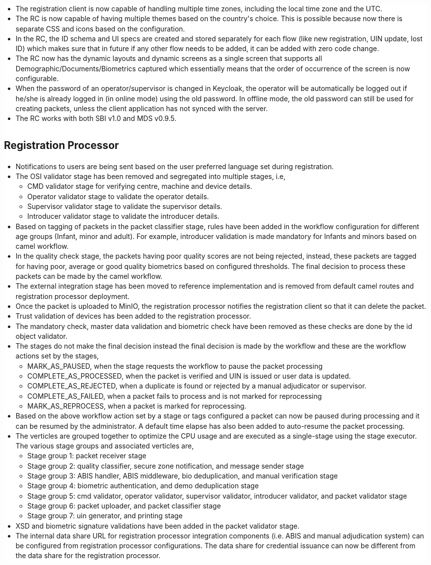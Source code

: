 - The registration client is now capable of handling multiple time zones, including the local time zone and the UTC.
- The RC is now capable of having multiple themes based on the country's choice. This is possible because now there is separate CSS and icons based on the configuration.
- In the RC, the ID schema and UI specs are created and stored separately for each flow (like new registration, UIN update, lost ID) which makes sure that in future if any other flow needs to be added, it can be added with zero code change.
- The RC now has the dynamic layouts and dynamic screens as a single screen that supports all Demographic/Documents/Biometrics captured which essentially means that the order of occurrence of the screen is now configurable.
- When the password of an operator/supervisor is changed in Keycloak, the operator will be automatically be logged out if he/she is already logged in (in online mode) using the old password. In offline mode, the old password can still be used for creating packets, unless the client application has not synced with the server.
- The RC works with both SBI v1.0 and MDS v0.9.5. 

## Registration Processor
- Notifications to users are being sent based on the user preferred language set during registration.
- The OSI validator stage has been removed and segregated into multiple stages, i.e,
  - CMD validator stage for verifying centre, machine and device details.
  - Operator validator stage to validate the operator details.
  - Supervisor validator stage to validate the supervisor details.
  - Introducer validator stage to validate the introducer details.
- Based on tagging of packets in the packet classifier stage, rules have been added in the workflow configuration for different age groups (Infant, minor and adult). For example, introducer validation is made mandatory for Infants and minors based on camel workflow.
- In the quality check stage, the packets having poor quality scores are not being rejected, instead, these packets are tagged for having poor, average or good quality biometrics based on configured thresholds. The final decision to process these packets can be made by the camel workflow.
- The external integration stage has been moved to reference implementation and is removed from default camel routes and registration processor deployment.
- Once the packet is uploaded to MinIO, the registration processor notifies the registration client so that it can delete the packet.
- Trust validation of devices has been added to the registration processor.
- The mandatory check, master data validation and biometric check have been removed as these checks are done by the id object validator.
- The stages do not make the final decision instead the final decision is made by the workflow and these are the workflow actions set by the stages,
  - MARK\_AS\_PAUSED, when the stage requests the workflow to pause the packet processing
  - COMPLETE\_AS\_PROCESSED, when the packet is verified and UIN is issued or user data is updated.
  - COMPLETE\_AS\_REJECTED, when a duplicate is found or rejected by a manual adjudicator or supervisor.
  - COMPLETE\_AS\_FAILED, when a packet fails to process and is not marked for reprocessing
  - MARK\_AS\_REPROCESS, when a packet is marked for reprocessing.
- Based on the above workflow action set by a stage or tags configured a packet can now be paused during processing and it can be resumed by the administrator. A default time elapse has also been added to auto-resume the packet processing.
- The verticles are grouped together to optimize the CPU usage and are executed as a single-stage using the stage executor. The various stage groups and associated verticles are,
  - Stage group 1: packet receiver stage
  - Stage group 2: quality classifier, secure zone notification, and message sender stage
  - Stage group 3: ABIS handler, ABIS middleware, bio deduplication, and manual verification stage
  - Stage group 4: biometric authentication, and demo deduplication stage 
  - Stage group 5: cmd validator, operator validator, supervisor validator, introducer validator, and packet validator stage
  - Stage group 6: packet uploader, and packet classifier stage
  - Stage group 7: uin generator, and printing stage
- XSD and biometric signature validations have been added in the packet validator stage.
- The internal data share URL for registration processor integration components (i.e. ABIS and manual adjudication system) can be configured from registration processor configurations. The data share for credential issuance can now be different from the data share for the registration processor.